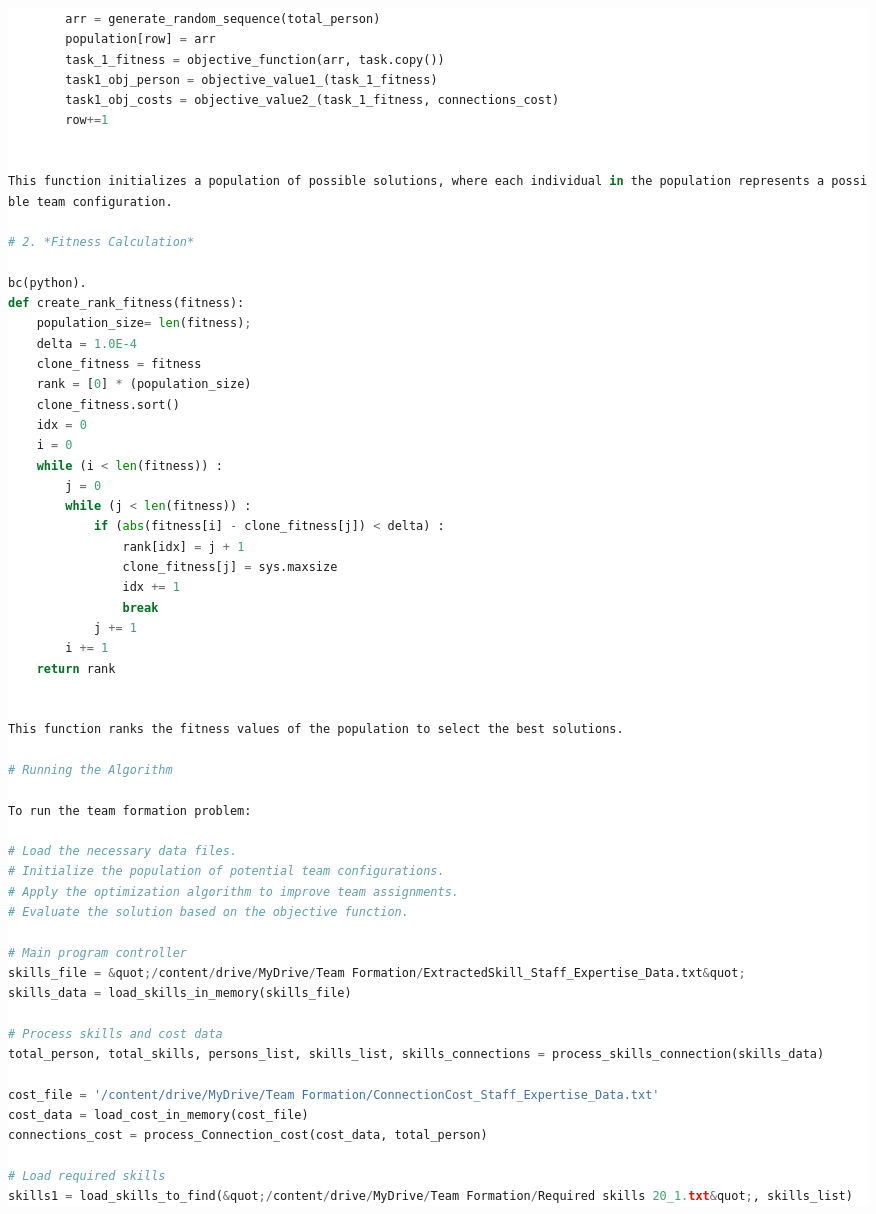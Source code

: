 ```python
        arr = generate_random_sequence(total_person)
        population[row] = arr
        task_1_fitness = objective_function(arr, task.copy())
        task1_obj_person = objective_value1_(task_1_fitness)
        task1_obj_costs = objective_value2_(task_1_fitness, connections_cost)
        row+=1


This function initializes a population of possible solutions, where each individual in the population represents a possible team configuration.

# 2. *Fitness Calculation*

bc(python). 
def create_rank_fitness(fitness):
    population_size= len(fitness);
    delta = 1.0E-4
    clone_fitness = fitness
    rank = [0] * (population_size)
    clone_fitness.sort()
    idx = 0
    i = 0
    while (i < len(fitness)) :
        j = 0
        while (j < len(fitness)) :
            if (abs(fitness[i] - clone_fitness[j]) < delta) :
                rank[idx] = j + 1
                clone_fitness[j] = sys.maxsize
                idx += 1
                break
            j += 1
        i += 1
    return rank


This function ranks the fitness values of the population to select the best solutions.

# Running the Algorithm

To run the team formation problem:

# Load the necessary data files.
# Initialize the population of potential team configurations.
# Apply the optimization algorithm to improve team assignments.
# Evaluate the solution based on the objective function.

# Main program controller
skills_file = &quot;/content/drive/MyDrive/Team Formation/ExtractedSkill_Staff_Expertise_Data.txt&quot;
skills_data = load_skills_in_memory(skills_file)

# Process skills and cost data
total_person, total_skills, persons_list, skills_list, skills_connections = process_skills_connection(skills_data)

cost_file = '/content/drive/MyDrive/Team Formation/ConnectionCost_Staff_Expertise_Data.txt'
cost_data = load_cost_in_memory(cost_file)
connections_cost = process_Connection_cost(cost_data, total_person)

# Load required skills
skills1 = load_skills_to_find(&quot;/content/drive/MyDrive/Team Formation/Required skills 20_1.txt&quot;, skills_list)

```